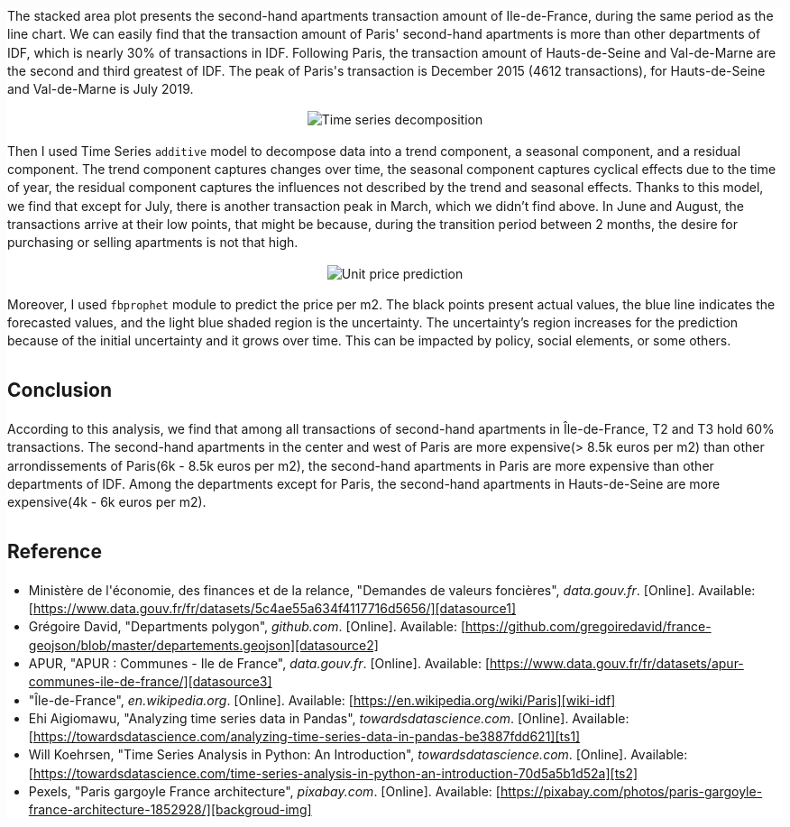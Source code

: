 The stacked area plot presents the second-hand apartments transaction amount of Ile-de-France, during the same period as the line chart. We can easily find that the transaction amount of Paris' second-hand apartments is more than other departments of IDF, which is nearly 30% of transactions in IDF. Following Paris, the transaction amount of Hauts-de-Seine and Val-de-Marne are the second and third greatest of IDF. The peak of Paris's transaction is December 2015 (4612 transactions), for Hauts-de-Seine and Val-de-Marne is July 2019.

<p align="center">
  <img alt="Time series decomposition"
  src="{{ site.baseurl }}/images/20220103-time-series-idf.png"/>
</p>

Then I used Time Series `additive` model to decompose data into a trend
component, a seasonal component, and a residual component. The trend component
captures changes over time, the seasonal component captures cyclical effects
due to the time of year, the residual component captures the influences not
described by the trend and seasonal effects. Thanks to this model, we find that
except for July, there is another transaction peak in March, which we didn’t
find above. In June and August, the transactions arrive at their low points,
that might be because, during the transition period between 2 months, the desire
for purchasing or selling apartments is not that high.

<p align="center">
  <img alt="Unit price prediction"
  src="{{ site.baseurl }}/images/20220103-price-prediction-idf.png"/>
</p>

Moreover, I used `fbprophet` module to predict the price per m2. The black
points present actual values, the blue line indicates the forecasted values, and
the light blue shaded region is the uncertainty. The uncertainty’s region
increases for the prediction because of the initial uncertainty and it grows
over time. This can be impacted by policy, social elements, or some others.

## Conclusion
According to this analysis, we find that among all transactions of second-hand
apartments in Île-de-France, T2 and T3 hold 60% transactions. The second-hand
apartments in the center and west of Paris are more expensive(> 8.5k euros per
m2) than other arrondissements of Paris(6k - 8.5k euros per m2), the second-hand
apartments in Paris are more expensive than other departments of IDF. Among the
departments except for Paris, the second-hand apartments in Hauts-de-Seine are
more expensive(4k - 6k euros per m2).

## Reference
- Ministère de l'économie, des finances et de la relance, "Demandes de valeurs foncières", _data.gouv.fr_. [Online]. Available: [https://www.data.gouv.fr/fr/datasets/5c4ae55a634f4117716d5656/][datasource1]
- Grégoire David, "Departments polygon", _github.com_. [Online]. Available: [https://github.com/gregoiredavid/france-geojson/blob/master/departements.geojson][datasource2]
- APUR, "APUR : Communes - Ile de France", _data.gouv.fr_. [Online]. Available: [https://www.data.gouv.fr/fr/datasets/apur-communes-ile-de-france/][datasource3]
- "Île-de-France", _en.wikipedia.org_. [Online]. Available: [https://en.wikipedia.org/wiki/Paris][wiki-idf]
- Ehi Aigiomawu, "Analyzing time series data in Pandas", _towardsdatascience.com_. [Online]. Available: [https://towardsdatascience.com/analyzing-time-series-data-in-pandas-be3887fdd621][ts1]
- Will Koehrsen, "Time Series Analysis in Python: An Introduction", _towardsdatascience.com_. [Online]. Available: [https://towardsdatascience.com/time-series-analysis-in-python-an-introduction-70d5a5b1d52a][ts2]
- Pexels, "Paris gargoyle France architecture", _pixabay.com_. [Online]. Available: [https://pixabay.com/photos/paris-gargoyle-france-architecture-1852928/][backgroud-img]


[datasource1]: https://www.data.gouv.fr/fr/datasets/5c4ae55a634f4117716d5656/
[datasource2]: https://github.com/gregoiredavid/france-geojson/blob/master/departements.geojson
[datasource3]: https://www.data.gouv.fr/fr/datasets/apur-communes-ile-de-france/
[wiki-idf]: https://en.wikipedia.org/wiki/%C3%8Ele-de-France
[ts1]: https://towardsdatascience.com/analyzing-time-series-data-in-pandas-be3887fdd621
[ts2]: https://towardsdatascience.com/time-series-analysis-in-python-an-introduction-70d5a5b1d52a
[backgroud-img]: https://pixabay.com/photos/paris-gargoyle-france-architecture-1852928/